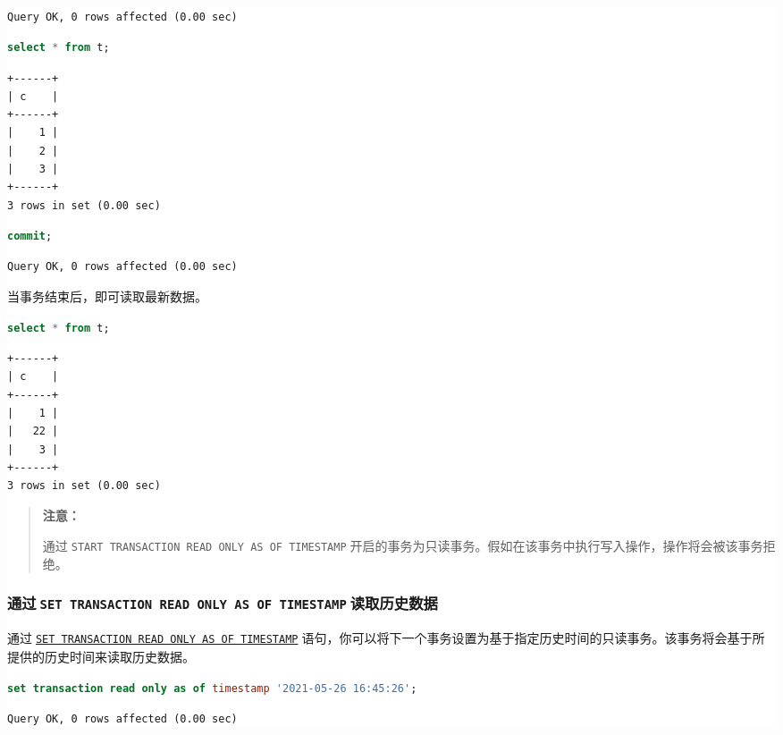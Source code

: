 ```
Query OK, 0 rows affected (0.00 sec)
```

```sql
select * from t;
```

```
+------+
| c    |
+------+
|    1 |
|    2 |
|    3 |
+------+
3 rows in set (0.00 sec)
```

```sql
commit;
```

```
Query OK, 0 rows affected (0.00 sec)
```

当事务结束后，即可读取最新数据。

```sql
select * from t;
```

```
+------+
| c    |
+------+
|    1 |
|   22 |
|    3 |
+------+
3 rows in set (0.00 sec)
```

> **注意：**
>
> 通过 `START TRANSACTION READ ONLY AS OF TIMESTAMP` 开启的事务为只读事务。假如在该事务中执行写入操作，操作将会被该事务拒绝。

### 通过 `SET TRANSACTION READ ONLY AS OF TIMESTAMP` 读取历史数据

通过 [`SET TRANSACTION READ ONLY AS OF TIMESTAMP`](/sql-statements/sql-statement-set-transaction.md) 语句，你可以将下一个事务设置为基于指定历史时间的只读事务。该事务将会基于所提供的历史时间来读取历史数据。

```sql
set transaction read only as of timestamp '2021-05-26 16:45:26';
```

```
Query OK, 0 rows affected (0.00 sec)
```
